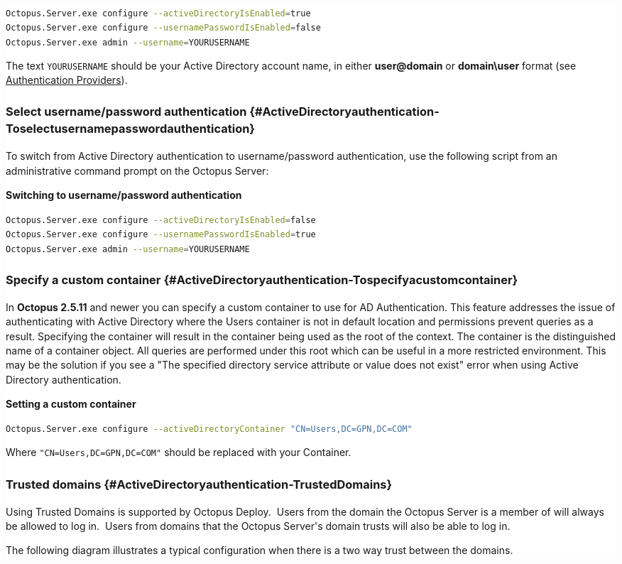 ```bash
Octopus.Server.exe configure --activeDirectoryIsEnabled=true
Octopus.Server.exe configure --usernamePasswordIsEnabled=false
Octopus.Server.exe admin --username=YOURUSERNAME
```

The text `YOURUSERNAME` should be your Active Directory account name, in either **user@domain** or **domain\user** format (see [Authentication Providers](/docs/security/authentication/index.md)).

### Select username/password authentication {#ActiveDirectoryauthentication-Toselectusernamepasswordauthentication}

To switch from Active Directory authentication to username/password authentication, use the following script from an administrative command prompt on the Octopus Server:

**Switching to username/password authentication**

```bash
Octopus.Server.exe configure --activeDirectoryIsEnabled=false
Octopus.Server.exe configure --usernamePasswordIsEnabled=true
Octopus.Server.exe admin --username=YOURUSERNAME
```

### Specify a custom container {#ActiveDirectoryauthentication-Tospecifyacustomcontainer}

In **Octopus 2.5.11** and newer you can specify a custom container to use for AD Authentication. This feature addresses the issue of authenticating with Active Directory where the Users container is not in default location and permissions prevent queries as a result. Specifying the container will result in the container being used as the root of the context. The container is the distinguished name of a container object. All queries are performed under this root which can be useful in a more restricted environment. This may be the solution if you see a "The specified directory service attribute or value does not exist" error when using Active Directory authentication.

**Setting a custom container**

```bash
Octopus.Server.exe configure --activeDirectoryContainer "CN=Users,DC=GPN,DC=COM"
```

Where `"CN=Users,DC=GPN,DC=COM"` should be replaced with your Container.

### Trusted domains {#ActiveDirectoryauthentication-TrustedDomains}

Using Trusted Domains is supported by Octopus Deploy.  Users from the domain the Octopus Server is a member of will always be allowed to log in.  Users from domains that the Octopus Server's domain trusts will also be able to log in.

The following diagram illustrates a typical configuration when there is a two way trust between the domains.
